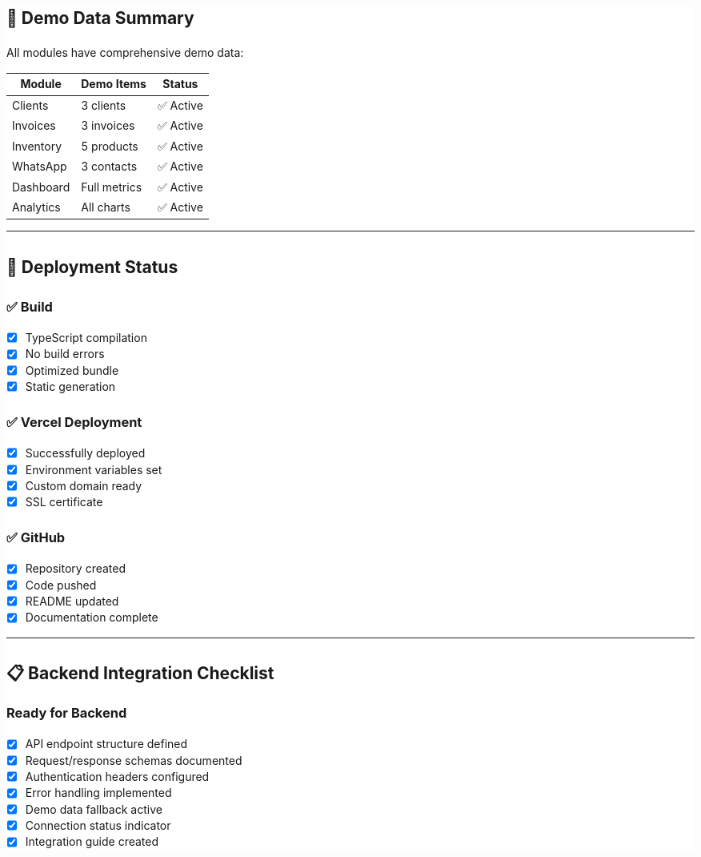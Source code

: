 ## 🎯 Demo Data Summary

All modules have comprehensive demo data:

| Module | Demo Items | Status |
|--------|-----------|--------|
| Clients | 3 clients | ✅ Active |
| Invoices | 3 invoices | ✅ Active |
| Inventory | 5 products | ✅ Active |
| WhatsApp | 3 contacts | ✅ Active |
| Dashboard | Full metrics | ✅ Active |
| Analytics | All charts | ✅ Active |

---

## 🚀 Deployment Status

### ✅ Build
- [x] TypeScript compilation
- [x] No build errors
- [x] Optimized bundle
- [x] Static generation

### ✅ Vercel Deployment
- [x] Successfully deployed
- [x] Environment variables set
- [x] Custom domain ready
- [x] SSL certificate

### ✅ GitHub
- [x] Repository created
- [x] Code pushed
- [x] README updated
- [x] Documentation complete

---

## 📋 Backend Integration Checklist

### Ready for Backend
- [x] API endpoint structure defined
- [x] Request/response schemas documented
- [x] Authentication headers configured
- [x] Error handling implemented
- [x] Demo data fallback active
- [x] Connection status indicator
- [x] Integration guide created

